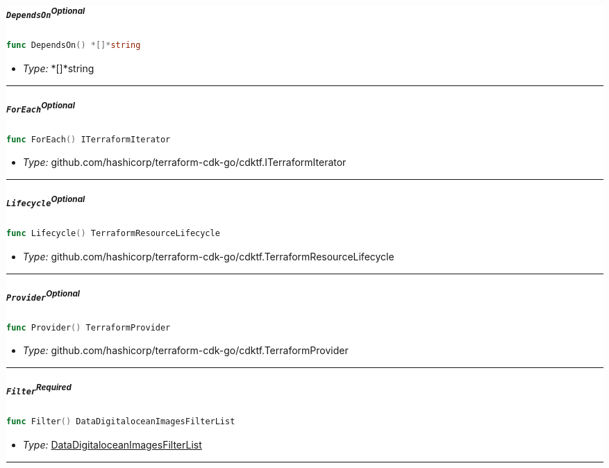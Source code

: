 ##### `DependsOn`<sup>Optional</sup> <a name="DependsOn" id="@cdktf/provider-digitalocean.dataDigitaloceanImages.DataDigitaloceanImages.property.dependsOn"></a>

```go
func DependsOn() *[]*string
```

- *Type:* *[]*string

---

##### `ForEach`<sup>Optional</sup> <a name="ForEach" id="@cdktf/provider-digitalocean.dataDigitaloceanImages.DataDigitaloceanImages.property.forEach"></a>

```go
func ForEach() ITerraformIterator
```

- *Type:* github.com/hashicorp/terraform-cdk-go/cdktf.ITerraformIterator

---

##### `Lifecycle`<sup>Optional</sup> <a name="Lifecycle" id="@cdktf/provider-digitalocean.dataDigitaloceanImages.DataDigitaloceanImages.property.lifecycle"></a>

```go
func Lifecycle() TerraformResourceLifecycle
```

- *Type:* github.com/hashicorp/terraform-cdk-go/cdktf.TerraformResourceLifecycle

---

##### `Provider`<sup>Optional</sup> <a name="Provider" id="@cdktf/provider-digitalocean.dataDigitaloceanImages.DataDigitaloceanImages.property.provider"></a>

```go
func Provider() TerraformProvider
```

- *Type:* github.com/hashicorp/terraform-cdk-go/cdktf.TerraformProvider

---

##### `Filter`<sup>Required</sup> <a name="Filter" id="@cdktf/provider-digitalocean.dataDigitaloceanImages.DataDigitaloceanImages.property.filter"></a>

```go
func Filter() DataDigitaloceanImagesFilterList
```

- *Type:* <a href="#@cdktf/provider-digitalocean.dataDigitaloceanImages.DataDigitaloceanImagesFilterList">DataDigitaloceanImagesFilterList</a>

---
